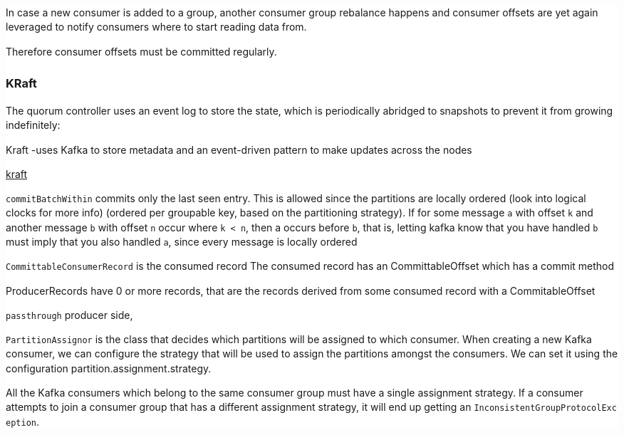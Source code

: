 In case a new consumer is added to a group, another consumer group rebalance happens and consumer offsets are yet again leveraged to notify consumers where to start reading data from.

Therefore consumer offsets must be committed regularly.


### KRaft
The quorum controller uses an event log to store the state, which is periodically abridged to snapshots to prevent it from growing indefinitely:

Kraft -uses Kafka to store metadata and an event-driven pattern to make updates across the nodes

[kraft](https://strimzi.io/blog/2024/03/21/kraft-migration/)


`commitBatchWithin`
commits only the last seen entry. This is allowed since the partitions are locally ordered (look into logical clocks for more info) (ordered per groupable key, based on the partitioning strategy). If for some message `a` with offset `k` and another message `b` with offset `n` occur where `k < n`, then a occurs before `b`, that is, letting kafka know that you have handled `b` must imply that you also handled `a`, since every message is locally ordered

`CommittableConsumerRecord` is the consumed record
The consumed record has an CommittableOffset which has a commit method

ProducerRecords have 0 or more records, that are the records derived from some consumed record with a CommitableOffset

`passthrough` producer side,



`PartitionAssignor` is the class that decides which partitions will be assigned to which consumer. When creating a new Kafka consumer, we can configure the strategy that will be used to assign the partitions amongst the consumers. We can set it using the configuration partition.assignment.strategy. 

All the Kafka consumers which belong to the same consumer group must have a single assignment strategy. If a consumer attempts to join a consumer group that has a different assignment strategy, it will end up getting an `InconsistentGroupProtocolException`.
